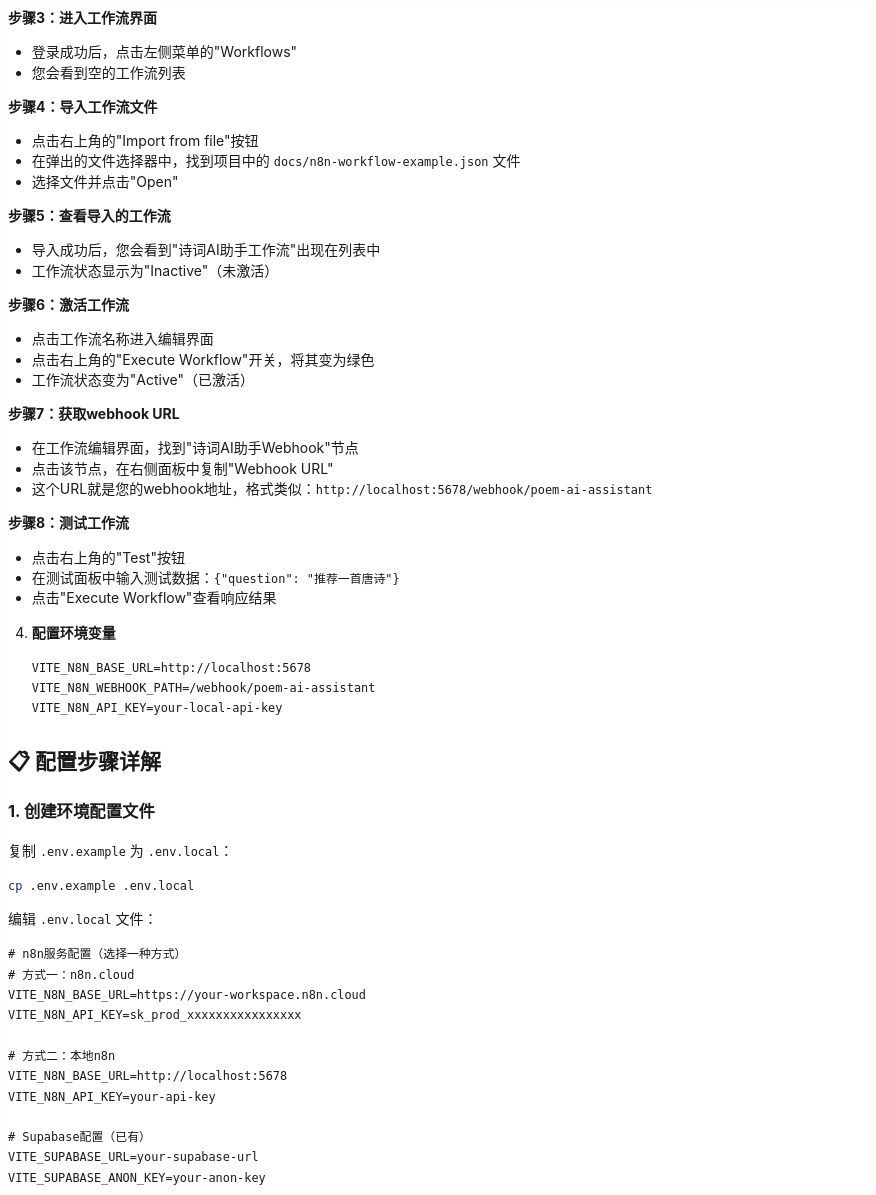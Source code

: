    **步骤3：进入工作流界面**
   - 登录成功后，点击左侧菜单的"Workflows"
   - 您会看到空的工作流列表

   **步骤4：导入工作流文件**
   - 点击右上角的"Import from file"按钮
   - 在弹出的文件选择器中，找到项目中的 `docs/n8n-workflow-example.json` 文件
   - 选择文件并点击"Open"

   **步骤5：查看导入的工作流**
   - 导入成功后，您会看到"诗词AI助手工作流"出现在列表中
   - 工作流状态显示为"Inactive"（未激活）

   **步骤6：激活工作流**
   - 点击工作流名称进入编辑界面
   - 点击右上角的"Execute Workflow"开关，将其变为绿色
   - 工作流状态变为"Active"（已激活）

   **步骤7：获取webhook URL**
   - 在工作流编辑界面，找到"诗词AI助手Webhook"节点
   - 点击该节点，在右侧面板中复制"Webhook URL"
   - 这个URL就是您的webhook地址，格式类似：`http://localhost:5678/webhook/poem-ai-assistant`

   **步骤8：测试工作流**
   - 点击右上角的"Test"按钮
   - 在测试面板中输入测试数据：`{"question": "推荐一首唐诗"}`
   - 点击"Execute Workflow"查看响应结果

4. **配置环境变量**
   ```env
   VITE_N8N_BASE_URL=http://localhost:5678
   VITE_N8N_WEBHOOK_PATH=/webhook/poem-ai-assistant
   VITE_N8N_API_KEY=your-local-api-key
   ```

## 📋 配置步骤详解

### 1. 创建环境配置文件

复制 `.env.example` 为 `.env.local`：

```bash
cp .env.example .env.local
```

编辑 `.env.local` 文件：

```env
# n8n服务配置（选择一种方式）
# 方式一：n8n.cloud
VITE_N8N_BASE_URL=https://your-workspace.n8n.cloud
VITE_N8N_API_KEY=sk_prod_xxxxxxxxxxxxxxxx

# 方式二：本地n8n
VITE_N8N_BASE_URL=http://localhost:5678
VITE_N8N_API_KEY=your-api-key

# Supabase配置（已有）
VITE_SUPABASE_URL=your-supabase-url
VITE_SUPABASE_ANON_KEY=your-anon-key
```
